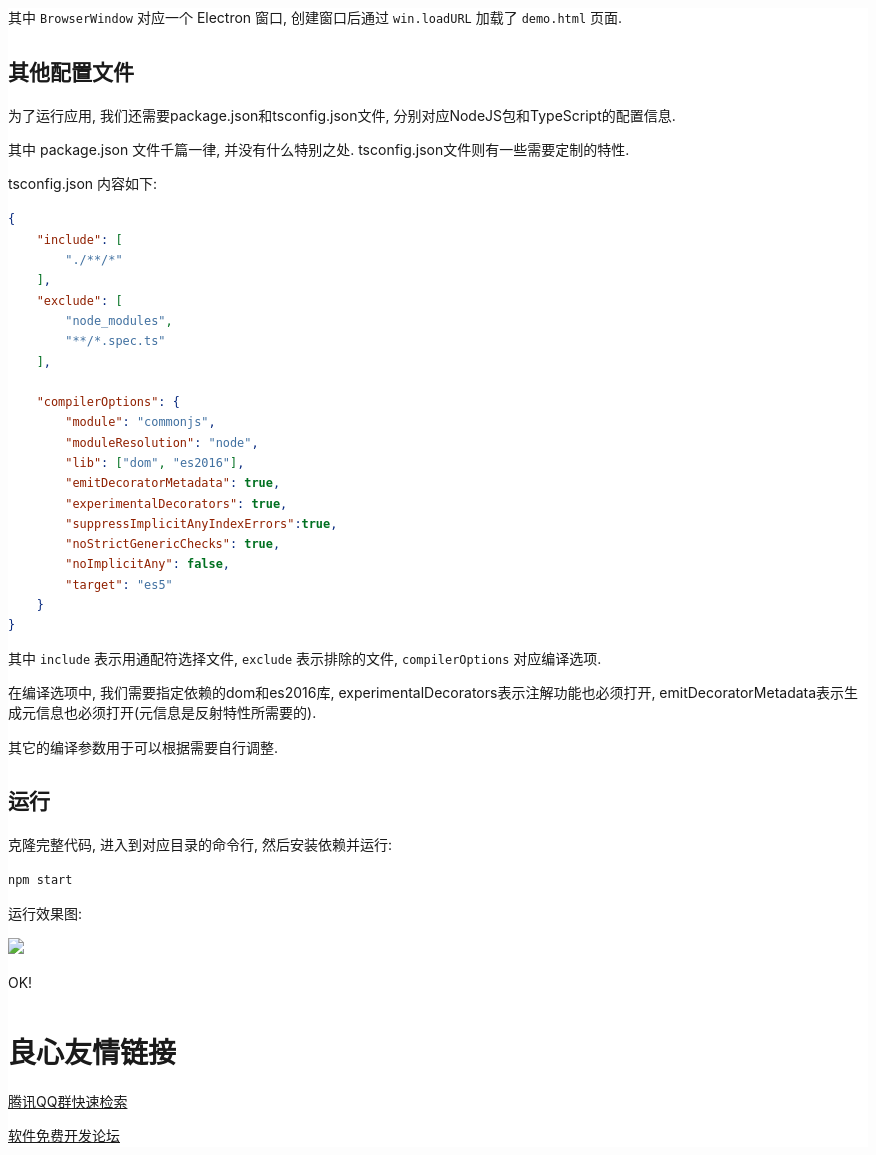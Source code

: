 其中 `BrowserWindow` 对应一个 Electron 窗口, 创建窗口后通过 `win.loadURL` 加载了 `demo.html` 页面.

## 其他配置文件

为了运行应用, 我们还需要package.json和tsconfig.json文件, 分别对应NodeJS包和TypeScript的配置信息.

其中 package.json 文件千篇一律, 并没有什么特别之处. tsconfig.json文件则有一些需要定制的特性.

tsconfig.json 内容如下:

```json
{
	"include": [
		"./**/*"
	],
	"exclude": [
		"node_modules",
		"**/*.spec.ts"
	],

	"compilerOptions": {
		"module": "commonjs",
		"moduleResolution": "node",
		"lib": ["dom", "es2016"],
		"emitDecoratorMetadata": true,
		"experimentalDecorators": true,
		"suppressImplicitAnyIndexErrors":true,
		"noStrictGenericChecks": true,
		"noImplicitAny": false,
		"target": "es5"
	}
}
```

其中 `include` 表示用通配符选择文件, `exclude` 表示排除的文件, `compilerOptions` 对应编译选项.

在编译选项中, 我们需要指定依赖的dom和es2016库, experimentalDecorators表示注解功能也必须打开,
emitDecoratorMetadata表示生成元信息也必须打开(元信息是反射特性所需要的).

其它的编译参数用于可以根据需要自行调整.

## 运行

克隆完整代码, 进入到对应目录的命令行, 然后安装依赖并运行:

```
npm start
```

运行效果图:

![](demo.png)

OK!



 # 良心友情链接

[腾讯QQ群快速检索](http://u.720life.cn/s/8cf73f7c)

[软件免费开发论坛](http://u.720life.cn/s/bbb01dc0)